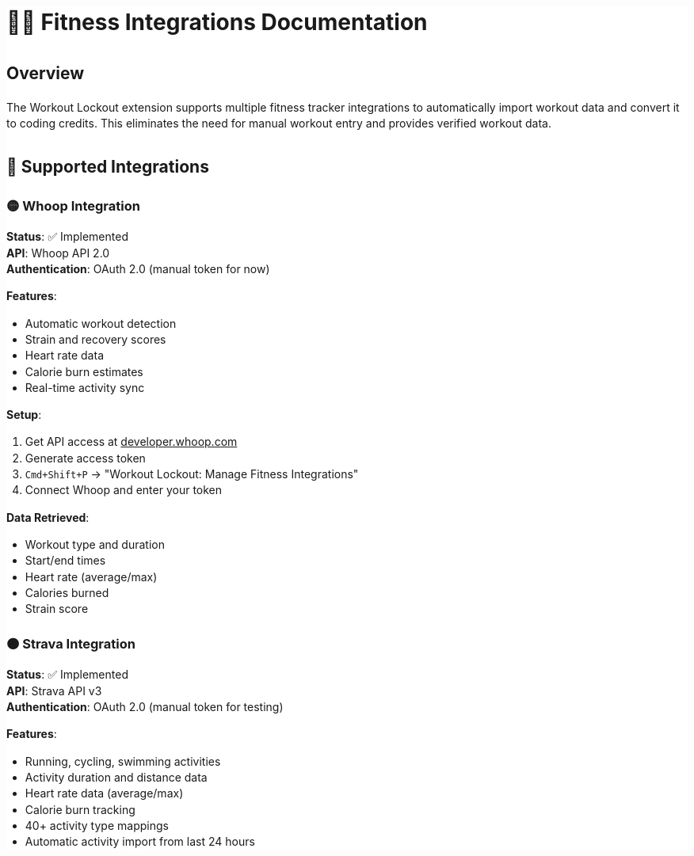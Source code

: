 # 🏃‍♂️ Fitness Integrations Documentation

## Overview

The Workout Lockout extension supports multiple fitness tracker integrations to automatically import workout data and convert it to coding credits. This eliminates the need for manual workout entry and provides verified workout data.

## 🔗 Supported Integrations

### 🟡 Whoop Integration

**Status**: ✅ Implemented  
**API**: Whoop API 2.0  
**Authentication**: OAuth 2.0 (manual token for now)

**Features**:

- Automatic workout detection
- Strain and recovery scores
- Heart rate data
- Calorie burn estimates
- Real-time activity sync

**Setup**:

1. Get API access at [developer.whoop.com](https://developer.whoop.com)
2. Generate access token
3. `Cmd+Shift+P` → "Workout Lockout: Manage Fitness Integrations"
4. Connect Whoop and enter your token

**Data Retrieved**:

- Workout type and duration
- Start/end times
- Heart rate (average/max)
- Calories burned
- Strain score

### 🟠 Strava Integration

**Status**: ✅ Implemented  
**API**: Strava API v3  
**Authentication**: OAuth 2.0 (manual token for testing)

**Features**:

- Running, cycling, swimming activities
- Activity duration and distance data
- Heart rate data (average/max)
- Calorie burn tracking
- 40+ activity type mappings
- Automatic activity import from last 24 hours
